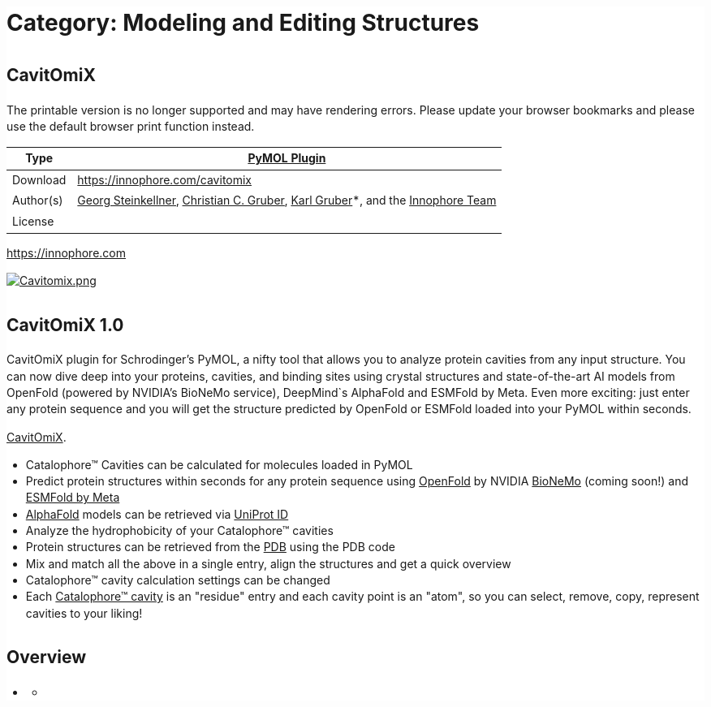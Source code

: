 # Category: Modeling and Editing Structures

## CavitOmiX

The printable version is no longer supported and may have rendering errors. Please update your browser bookmarks and please use the default browser print function instead.

Type  | [PyMOL Plugin](/index.php/Plugins "Plugins")  
---|---  
Download  | <https://innophore.com/cavitomix>  
Author(s)  | [Georg Steinkellner](https://www.linkedin.com/in/georg-steinkellner-81b2bbb9), [Christian C. Gruber](https://www.linkedin.com/in/christiancgruber), [Karl Gruber](https://www.linkedin.com/in/karl-gruber-2a486135)*, and the [Innophore Team](https://www.linkedin.com/company/innophore)  
License  |   
<https://innophore.com>  
  
  
[![Cavitomix.png](/images/8/8f/Cavitomix.png)](/index.php/File:Cavitomix.png)

## CavitOmiX 1.0

CavitOmiX plugin for Schrodinger’s PyMOL, a nifty tool that allows you to analyze protein cavities from any input structure. You can now dive deep into your proteins, cavities, and binding sites using crystal structures and state-of-the-art AI models from OpenFold (powered by NVIDIA’s BioNeMo service), DeepMind`s AlphaFold and ESMFold by Meta. Even more exciting: just enter any protein sequence and you will get the structure predicted by OpenFold or ESMFold loaded into your PyMOL within seconds. 

  
[CavitOmiX](https://innophore.com/cavitomix). 

  * Catalophore™ Cavities can be calculated for molecules loaded in PyMOL
  * Predict protein structures within seconds for any protein sequence using [OpenFold](https://www.nvidia.com/en-us/gpu-cloud/bionemo) by NVIDIA [BioNeMo](https://www.nvidia.com/en-us/gpu-cloud/bionemo) (coming soon!) and [ESMFold by Meta](https://ai.facebook.com/blog/protein-folding-esmfold-metagenomics/)
  * [AlphaFold](https://www.deepmind.com/research/highlighted-research/alphafold) models can be retrieved via [UniProt ID](https://www.uniprot.org/)
  * Analyze the hydrophobicity of your Catalophore™ cavities
  * Protein structures can be retrieved from the [PDB](https://www.rcsb.org/) using the PDB code
  * Mix and match all the above in a single entry, align the structures and get a quick overview
  * Catalophore™ cavity calculation settings can be changed
  * Each [Catalophore™ cavity](https://innophore.com) is an "residue" entry and each cavity point is an "atom", so you can select, remove, copy, represent cavities to your liking!



  


## Overview

  *   * 
